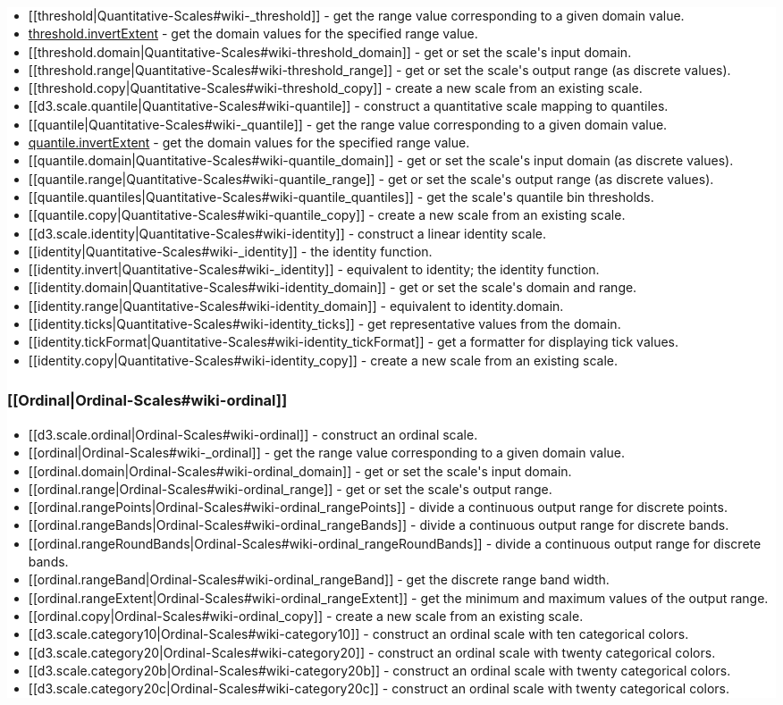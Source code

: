 * [[threshold|Quantitative-Scales#wiki-_threshold]] - get the range value corresponding to a given domain value.
* [threshold.invertExtent](Quantitative-Scales#wiki-threshold_invertExtent) - get the domain values for the specified range value.
* [[threshold.domain|Quantitative-Scales#wiki-threshold_domain]] - get or set the scale's input domain.
* [[threshold.range|Quantitative-Scales#wiki-threshold_range]] - get or set the scale's output range (as discrete values).
* [[threshold.copy|Quantitative-Scales#wiki-threshold_copy]] - create a new scale from an existing scale.
* [[d3.scale.quantile|Quantitative-Scales#wiki-quantile]] - construct a quantitative scale mapping to quantiles.
* [[quantile|Quantitative-Scales#wiki-_quantile]] - get the range value corresponding to a given domain value.
* [quantile.invertExtent](Quantitative-Scales#wiki-quantile_invertExtent) - get the domain values for the specified range value.
* [[quantile.domain|Quantitative-Scales#wiki-quantile_domain]] - get or set the scale's input domain (as discrete values).
* [[quantile.range|Quantitative-Scales#wiki-quantile_range]] - get or set the scale's output range (as discrete values).
* [[quantile.quantiles|Quantitative-Scales#wiki-quantile_quantiles]] - get the scale's quantile bin thresholds.
* [[quantile.copy|Quantitative-Scales#wiki-quantile_copy]] - create a new scale from an existing scale.
* [[d3.scale.identity|Quantitative-Scales#wiki-identity]] - construct a linear identity scale.
* [[identity|Quantitative-Scales#wiki-_identity]] - the identity function.
* [[identity.invert|Quantitative-Scales#wiki-_identity]] - equivalent to identity; the identity function.
* [[identity.domain|Quantitative-Scales#wiki-identity_domain]] - get or set the scale's domain and range.
* [[identity.range|Quantitative-Scales#wiki-identity_domain]] - equivalent to identity.domain.
* [[identity.ticks|Quantitative-Scales#wiki-identity_ticks]] - get representative values from the domain.
* [[identity.tickFormat|Quantitative-Scales#wiki-identity_tickFormat]] - get a formatter for displaying tick values.
* [[identity.copy|Quantitative-Scales#wiki-identity_copy]] - create a new scale from an existing scale.

### [[Ordinal|Ordinal-Scales#wiki-ordinal]]

* [[d3.scale.ordinal|Ordinal-Scales#wiki-ordinal]] - construct an ordinal scale.
* [[ordinal|Ordinal-Scales#wiki-_ordinal]] - get the range value corresponding to a given domain value.
* [[ordinal.domain|Ordinal-Scales#wiki-ordinal_domain]] - get or set the scale's input domain.
* [[ordinal.range|Ordinal-Scales#wiki-ordinal_range]] - get or set the scale's output range.
* [[ordinal.rangePoints|Ordinal-Scales#wiki-ordinal_rangePoints]] - divide a continuous output range for discrete points.
* [[ordinal.rangeBands|Ordinal-Scales#wiki-ordinal_rangeBands]] - divide a continuous output range for discrete bands.
* [[ordinal.rangeRoundBands|Ordinal-Scales#wiki-ordinal_rangeRoundBands]] - divide a continuous output range for discrete bands.
* [[ordinal.rangeBand|Ordinal-Scales#wiki-ordinal_rangeBand]] - get the discrete range band width.
* [[ordinal.rangeExtent|Ordinal-Scales#wiki-ordinal_rangeExtent]] - get the minimum and maximum values of the output range.
* [[ordinal.copy|Ordinal-Scales#wiki-ordinal_copy]] - create a new scale from an existing scale.
* [[d3.scale.category10|Ordinal-Scales#wiki-category10]] - construct an ordinal scale with ten categorical colors.
* [[d3.scale.category20|Ordinal-Scales#wiki-category20]] - construct an ordinal scale with twenty categorical colors.
* [[d3.scale.category20b|Ordinal-Scales#wiki-category20b]] - construct an ordinal scale with twenty categorical colors.
* [[d3.scale.category20c|Ordinal-Scales#wiki-category20c]] - construct an ordinal scale with twenty categorical colors.
